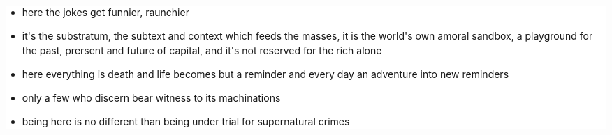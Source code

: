 - here the jokes get funnier, raunchier

- it's the substratum, the subtext and context which feeds the masses, it is the world's own amoral sandbox, a playground for the past, prersent and future of capital, and it's not reserved for the rich alone

- here everything is death and life becomes but a reminder and every day an adventure into new reminders

- only a few who discern bear witness to its machinations

- being here is no different than being under trial for supernatural crimes 